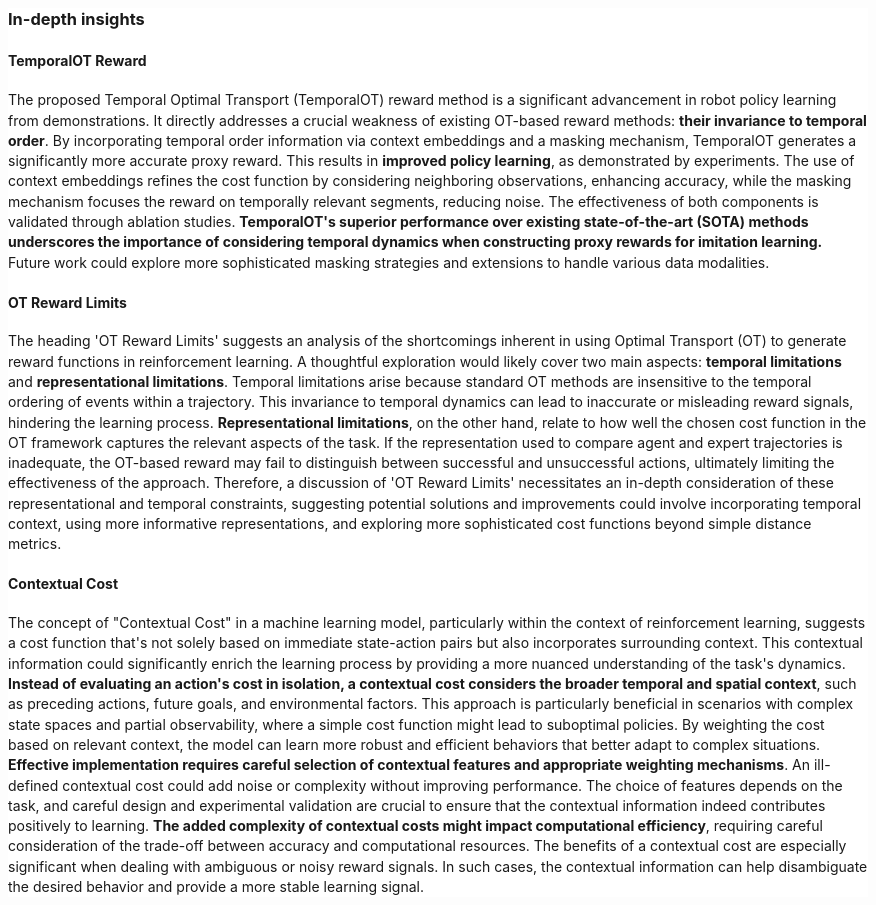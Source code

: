 
### In-depth insights


#### TemporalOT Reward
The proposed Temporal Optimal Transport (TemporalOT) reward method is a significant advancement in robot policy learning from demonstrations.  It directly addresses a crucial weakness of existing OT-based reward methods: **their invariance to temporal order**. By incorporating temporal order information via context embeddings and a masking mechanism, TemporalOT generates a significantly more accurate proxy reward.  This results in **improved policy learning**, as demonstrated by experiments.  The use of context embeddings refines the cost function by considering neighboring observations, enhancing accuracy, while the masking mechanism focuses the reward on temporally relevant segments, reducing noise. The effectiveness of both components is validated through ablation studies. **TemporalOT's superior performance over existing state-of-the-art (SOTA) methods underscores the importance of considering temporal dynamics when constructing proxy rewards for imitation learning.**  Future work could explore more sophisticated masking strategies and extensions to handle various data modalities.

#### OT Reward Limits
The heading 'OT Reward Limits' suggests an analysis of the shortcomings inherent in using Optimal Transport (OT) to generate reward functions in reinforcement learning.  A thoughtful exploration would likely cover two main aspects: **temporal limitations** and **representational limitations**.  Temporal limitations arise because standard OT methods are insensitive to the temporal ordering of events within a trajectory. This invariance to temporal dynamics can lead to inaccurate or misleading reward signals, hindering the learning process.  **Representational limitations**, on the other hand, relate to how well the chosen cost function in the OT framework captures the relevant aspects of the task.  If the representation used to compare agent and expert trajectories is inadequate, the OT-based reward may fail to distinguish between successful and unsuccessful actions, ultimately limiting the effectiveness of the approach.  Therefore, a discussion of 'OT Reward Limits' necessitates an in-depth consideration of these representational and temporal constraints, suggesting potential solutions and improvements could involve incorporating temporal context, using more informative representations, and exploring more sophisticated cost functions beyond simple distance metrics.

#### Contextual Cost
The concept of "Contextual Cost" in a machine learning model, particularly within the context of reinforcement learning, suggests a cost function that's not solely based on immediate state-action pairs but also incorporates surrounding context.  This contextual information could significantly enrich the learning process by providing a more nuanced understanding of the task's dynamics. **Instead of evaluating an action's cost in isolation, a contextual cost considers the broader temporal and spatial context**, such as preceding actions, future goals, and environmental factors. This approach is particularly beneficial in scenarios with complex state spaces and partial observability, where a simple cost function might lead to suboptimal policies. By weighting the cost based on relevant context, the model can learn more robust and efficient behaviors that better adapt to complex situations. **Effective implementation requires careful selection of contextual features and appropriate weighting mechanisms**.  An ill-defined contextual cost could add noise or complexity without improving performance. The choice of features depends on the task, and careful design and experimental validation are crucial to ensure that the contextual information indeed contributes positively to learning. **The added complexity of contextual costs might impact computational efficiency**, requiring careful consideration of the trade-off between accuracy and computational resources. The benefits of a contextual cost are especially significant when dealing with ambiguous or noisy reward signals. In such cases, the contextual information can help disambiguate the desired behavior and provide a more stable learning signal.
